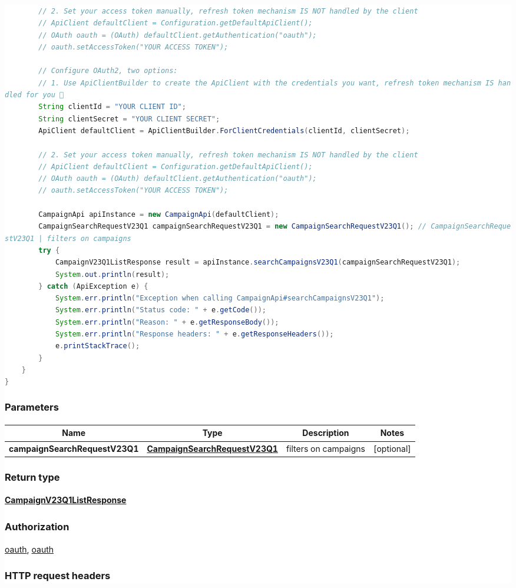 ```java
        // 2. Set your access token manually, refresh token mechanism IS NOT handled by the client
        // ApiClient defaultClient = Configuration.getDefaultApiClient();
        // OAuth oauth = (OAuth) defaultClient.getAuthentication("oauth");
        // oauth.setAccessToken("YOUR ACCESS TOKEN");

        // Configure OAuth2, two options:
        // 1. Use ApiClientBuilder to create the ApiClient with the credentials you want, refresh token mechanism IS handled for you 💚
        String clientId = "YOUR CLIENT ID";
        String clientSecret = "YOUR CLIENT SECRET";
        ApiClient defaultClient = ApiClientBuilder.ForClientCredentials(clientId, clientSecret);
        
        // 2. Set your access token manually, refresh token mechanism IS NOT handled by the client
        // ApiClient defaultClient = Configuration.getDefaultApiClient();
        // OAuth oauth = (OAuth) defaultClient.getAuthentication("oauth");
        // oauth.setAccessToken("YOUR ACCESS TOKEN");

        CampaignApi apiInstance = new CampaignApi(defaultClient);
        CampaignSearchRequestV23Q1 campaignSearchRequestV23Q1 = new CampaignSearchRequestV23Q1(); // CampaignSearchRequestV23Q1 | filters on campaigns
        try {
            CampaignV23Q1ListResponse result = apiInstance.searchCampaignsV23Q1(campaignSearchRequestV23Q1);
            System.out.println(result);
        } catch (ApiException e) {
            System.err.println("Exception when calling CampaignApi#searchCampaignsV23Q1");
            System.err.println("Status code: " + e.getCode());
            System.err.println("Reason: " + e.getResponseBody());
            System.err.println("Response headers: " + e.getResponseHeaders());
            e.printStackTrace();
        }
    }
}
```

### Parameters


| Name | Type | Description  | Notes |
|------------- | ------------- | ------------- | -------------|
| **campaignSearchRequestV23Q1** | [**CampaignSearchRequestV23Q1**](CampaignSearchRequestV23Q1.md)| filters on campaigns | [optional] |

### Return type

[**CampaignV23Q1ListResponse**](CampaignV23Q1ListResponse.md)

### Authorization

[oauth](../README.md#oauth), [oauth](../README.md#oauth)

### HTTP request headers

